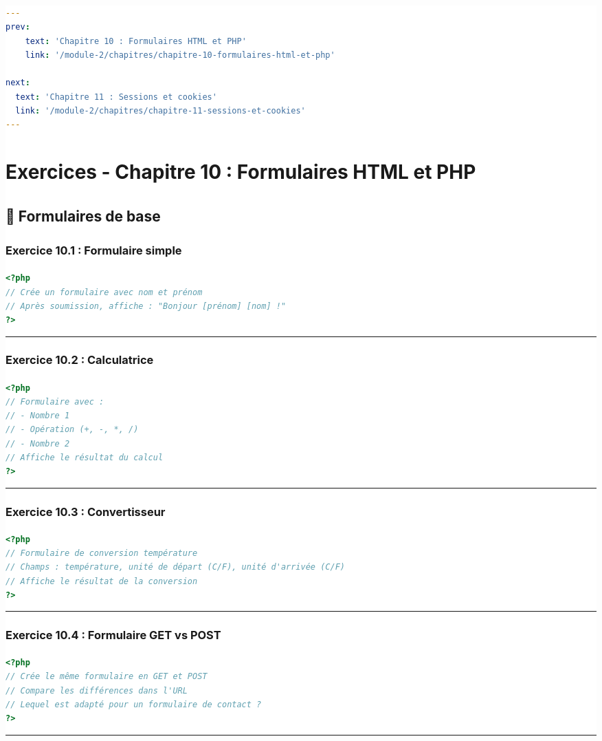 ```yaml
---
prev: 
    text: 'Chapitre 10 : Formulaires HTML et PHP'
    link: '/module-2/chapitres/chapitre-10-formulaires-html-et-php'

next:
  text: 'Chapitre 11 : Sessions et cookies'
  link: '/module-2/chapitres/chapitre-11-sessions-et-cookies'
---
```


# Exercices - Chapitre 10 : Formulaires HTML et PHP

## 📝 Formulaires de base

### Exercice 10.1 : Formulaire simple
```php
<?php
// Crée un formulaire avec nom et prénom
// Après soumission, affiche : "Bonjour [prénom] [nom] !"
?>
```

---

### Exercice 10.2 : Calculatrice
```php
<?php
// Formulaire avec :
// - Nombre 1
// - Opération (+, -, *, /)
// - Nombre 2
// Affiche le résultat du calcul
?>
```

---

### Exercice 10.3 : Convertisseur
```php
<?php
// Formulaire de conversion température
// Champs : température, unité de départ (C/F), unité d'arrivée (C/F)
// Affiche le résultat de la conversion
?>
```

---

### Exercice 10.4 : Formulaire GET vs POST
```php
<?php
// Crée le même formulaire en GET et POST
// Compare les différences dans l'URL
// Lequel est adapté pour un formulaire de contact ?
?>
```

---